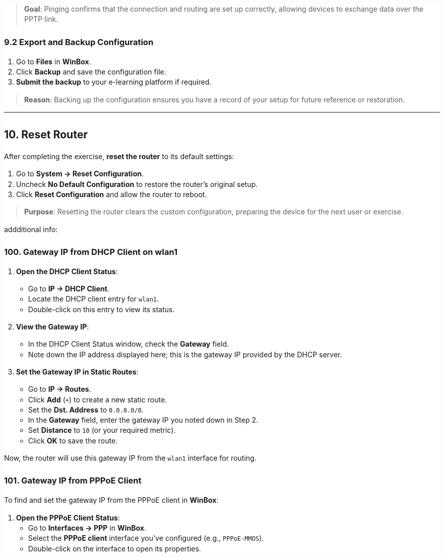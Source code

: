 > **Goal**: Pinging confirms that the connection and routing are set up correctly, allowing devices to exchange data over the PPTP link.

### 9.2 Export and Backup Configuration
1. Go to **Files** in **WinBox**.
2. Click **Backup** and save the configuration file.
3. **Submit the backup** to your e-learning platform if required.

> **Reason**: Backing up the configuration ensures you have a record of your setup for future reference or restoration.

---

## 10. Reset Router

After completing the exercise, **reset the router** to its default settings:

1. Go to **System -> Reset Configuration**.
2. Uncheck **No Default Configuration** to restore the router’s original setup.
3. Click **Reset Configuration** and allow the router to reboot.

> **Purpose**: Resetting the router clears the custom configuration, preparing the device for the next user or exercise.




addditional info:
### 100. Gateway IP from DHCP Client on wlan1

1. **Open the DHCP Client Status**:
   - Go to **IP -> DHCP Client**.
   - Locate the DHCP client entry for `wlan1`.
   - Double-click on this entry to view its status.

2. **View the Gateway IP**:
   - In the DHCP Client Status window, check the **Gateway** field.
   - Note down the IP address displayed here; this is the gateway IP provided by the DHCP server.

3. **Set the Gateway IP in Static Routes**:
   - Go to **IP -> Routes**.
   - Click **Add** (`+`) to create a new static route.
   - Set the **Dst. Address** to `0.0.0.0/0`.
   - In the **Gateway** field, enter the gateway IP you noted down in Step 2.
   - Set **Distance** to `10` (or your required metric).
   - Click **OK** to save the route.

Now, the router will use this gateway IP from the `wlan1` interface for routing.


### 101. Gateway IP from PPPoE Client

To find and set the gateway IP from the PPPoE client in **WinBox**:

1. **Open the PPPoE Client Status**:
   - Go to **Interfaces -> PPP** in **WinBox**.
   - Select the **PPPoE client** interface you've configured (e.g., `PPPoE-MMOS`).
   - Double-click on the interface to open its properties.
